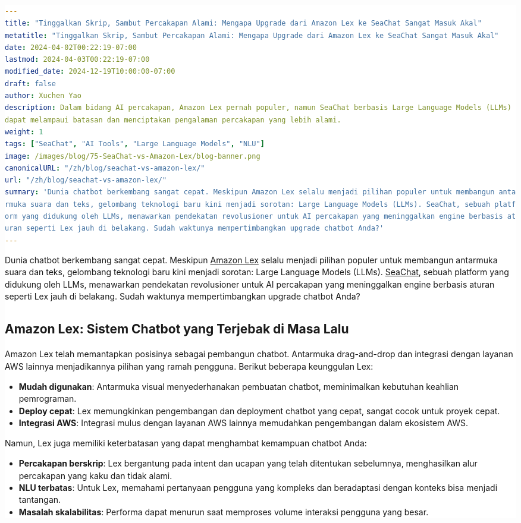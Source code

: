 ```yaml
---
title: "Tinggalkan Skrip, Sambut Percakapan Alami: Mengapa Upgrade dari Amazon Lex ke SeaChat Sangat Masuk Akal"
metatitle: "Tinggalkan Skrip, Sambut Percakapan Alami: Mengapa Upgrade dari Amazon Lex ke SeaChat Sangat Masuk Akal"
date: 2024-04-02T00:22:19-07:00
lastmod: 2024-04-03T00:22:19-07:00
modified_date: 2024-12-19T10:00:00-07:00
draft: false
author: Xuchen Yao
description: Dalam bidang AI percakapan, Amazon Lex pernah populer, namun SeaChat berbasis Large Language Models (LLMs) dapat melampaui batasan dan menciptakan pengalaman percakapan yang lebih alami.
weight: 1
tags: ["SeaChat", "AI Tools", "Large Language Models", "NLU"]
image: /images/blog/75-SeaChat-vs-Amazon-Lex/blog-banner.png
canonicalURL: "/zh/blog/seachat-vs-amazon-lex/"
url: "/zh/blog/seachat-vs-amazon-lex/"
summary: 'Dunia chatbot berkembang sangat cepat. Meskipun Amazon Lex selalu menjadi pilihan populer untuk membangun antarmuka suara dan teks, gelombang teknologi baru kini menjadi sorotan: Large Language Models (LLMs). SeaChat, sebuah platform yang didukung oleh LLMs, menawarkan pendekatan revolusioner untuk AI percakapan yang meninggalkan engine berbasis aturan seperti Lex jauh di belakang. Sudah waktunya mempertimbangkan upgrade chatbot Anda?'
---
```


Dunia chatbot berkembang sangat cepat. Meskipun [Amazon Lex](https://aws.amazon.com/lex/) selalu menjadi pilihan populer untuk membangun antarmuka suara dan teks, gelombang teknologi baru kini menjadi sorotan: Large Language Models (LLMs). [SeaChat](https://chat.seasalt.ai/?utm_source=blog), sebuah platform yang didukung oleh LLMs, menawarkan pendekatan revolusioner untuk AI percakapan yang meninggalkan engine berbasis aturan seperti Lex jauh di belakang. Sudah waktunya mempertimbangkan upgrade chatbot Anda?

## Amazon Lex: Sistem Chatbot yang Terjebak di Masa Lalu

Amazon Lex telah memantapkan posisinya sebagai pembangun chatbot. Antarmuka drag-and-drop dan integrasi dengan layanan AWS lainnya menjadikannya pilihan yang ramah pengguna. Berikut beberapa keunggulan Lex:

- **Mudah digunakan**: Antarmuka visual menyederhanakan pembuatan chatbot, meminimalkan kebutuhan keahlian pemrograman.
- **Deploy cepat**: Lex memungkinkan pengembangan dan deployment chatbot yang cepat, sangat cocok untuk proyek cepat.
- **Integrasi AWS**: Integrasi mulus dengan layanan AWS lainnya memudahkan pengembangan dalam ekosistem AWS.

Namun, Lex juga memiliki keterbatasan yang dapat menghambat kemampuan chatbot Anda:

- **Percakapan berskrip**: Lex bergantung pada intent dan ucapan yang telah ditentukan sebelumnya, menghasilkan alur percakapan yang kaku dan tidak alami.
- **NLU terbatas**: Untuk Lex, memahami pertanyaan pengguna yang kompleks dan beradaptasi dengan konteks bisa menjadi tantangan.
- **Masalah skalabilitas**: Performa dapat menurun saat memproses volume interaksi pengguna yang besar.
